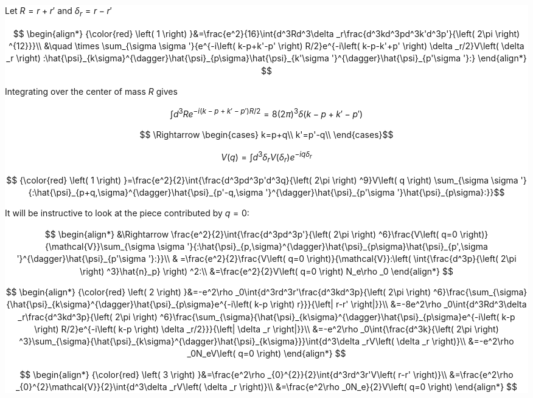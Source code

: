 Let $R=r+r'$ and $\delta _r=r-r'$

$$
\begin{align*}
    {\color{red} \left( 1 \right) }&=\frac{e^2}{16}\int{d^3Rd^3\delta _r\frac{d^3kd^3pd^3k'd^3p'}{\left( 2\pi \right) ^{12}}}\\
    &\quad \times \sum_{\sigma \sigma '}{e^{-i\left( k-p+k'-p' \right) R/2}e^{-i\left( k-p-k'+p' \right) \delta _r/2}V\left( \delta _r \right) :\hat{\psi}_{k\sigma}^{\dagger}\hat{\psi}_{p\sigma}\hat{\psi}_{k'\sigma '}^{\dagger}\hat{\psi}_{p'\sigma '}:}
\end{align*}
$$

Integrating over the center of mass $R$ gives

$$ \int{d^3Re^{-i\left( k-p+k'-p' \right) R/2}}=8\left( 2\pi \right) ^3\delta \left( k-p+k'-p' \right) $$

$$ \Rightarrow \begin{cases}
   k=p+q\\
   k'=p'-q\\
\end{cases}$$

$$ V\left( q \right) =\int{d^3\delta _rV\left( \delta _r \right) e^{-iq\delta _r}}$$

$$ {\color{red} \left( 1 \right) }=\frac{e^2}{2}\int{\frac{d^3pd^3p'd^3q}{\left( 2\pi \right) ^9}V\left( q \right) \sum_{\sigma \sigma '}{:\hat{\psi}_{p+q,\sigma}^{\dagger}\hat{\psi}_{p'-q,\sigma '}^{\dagger}\hat{\psi}_{p'\sigma '}\hat{\psi}_{p\sigma}:}}$$

It will be instructive to look at the piece contributed by $q=0$:

$$
\begin{align*}
    &\Rightarrow \frac{e^2}{2}\int{\frac{d^3pd^3p'}{\left( 2\pi \right) ^6}\frac{V\left( q=0 \right)}{\mathcal{V}}\sum_{\sigma \sigma '}{:\hat{\psi}_{p,\sigma}^{\dagger}\hat{\psi}_{p\sigma}\hat{\psi}_{p',\sigma '}^{\dagger}\hat{\psi}_{p'\sigma '}:}}\\
    & =\frac{e^2}{2}\frac{V\left( q=0 \right)}{\mathcal{V}}:\left( \int{\frac{d^3p}{\left( 2\pi \right) ^3}\hat{n}_p} \right) ^2:\\
    &=\frac{e^2}{2}V\left( q=0 \right) N_e\rho _0
\end{align*}
$$

$$
\begin{align*}
    {\color{red} \left( 2 \right) }&=-e^2\rho _0\int{d^3rd^3r'\frac{d^3kd^3p}{\left( 2\pi \right) ^6}\frac{\sum_{\sigma}{\hat{\psi}_{k\sigma}^{\dagger}\hat{\psi}_{p\sigma}e^{-i\left( k-p \right) r}}}{\left| r-r' \right|}}\\
    &=-8e^2\rho _0\int{d^3Rd^3\delta _r\frac{d^3kd^3p}{\left( 2\pi \right) ^6}\frac{\sum_{\sigma}{\hat{\psi}_{k\sigma}^{\dagger}\hat{\psi}_{p\sigma}e^{-i\left( k-p \right) R/2}e^{-i\left( k-p \right) \delta _r/2}}}{\left| \delta _r \right|}}\\
    &=-e^2\rho _0\int{\frac{d^3k}{\left( 2\pi \right) ^3}\sum_{\sigma}{\hat{\psi}_{k\sigma}^{\dagger}\hat{\psi}_{k\sigma}}}\int{d^3\delta _rV\left( \delta _r \right)}\\
    &=-e^2\rho _0N_eV\left( q=0 \right)
\end{align*}
$$

$$
\begin{align*}
    {\color{red} \left( 3 \right) }&=\frac{e^2\rho _{0}^{2}}{2}\int{d^3rd^3r'V\left( r-r' \right)}\\
    &=\frac{e^2\rho _{0}^{2}\mathcal{V}}{2}\int{d^3\delta _rV\left( \delta _r \right)}\\
    &=\frac{e^2\rho _0N_e}{2}V\left( q=0 \right)
\end{align*}
$$
